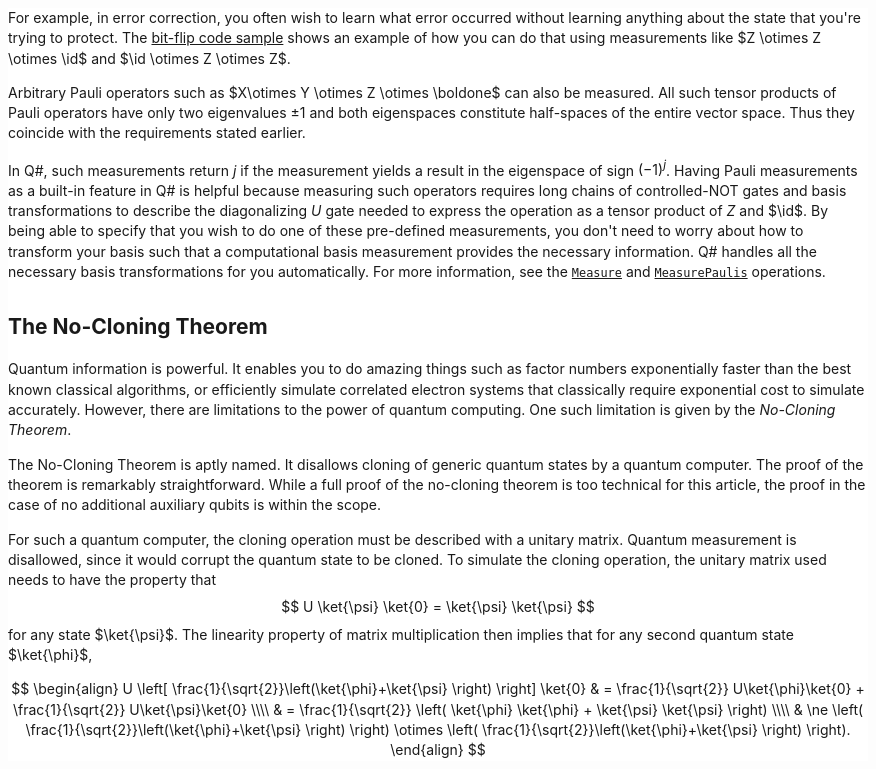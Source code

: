 For example, in error correction, you often wish to learn what error occurred without learning anything about the state that you're trying to protect.
The [bit-flip code sample](https://github.com/microsoft/Quantum/tree/main/samples/error-correction/bit-flip-code) shows an example of how you can do that using measurements like $Z \otimes Z \otimes \id$ and $\id \otimes Z \otimes Z$.

Arbitrary Pauli operators such as $X\otimes Y \otimes Z \otimes \boldone$ can also be measured.
All such tensor products of Pauli operators have only two eigenvalues $\pm 1$ and both eigenspaces constitute half-spaces of the entire vector space.
Thus they coincide with the requirements stated earlier.

In Q#, such measurements return $j$ if the measurement yields a result in the eigenspace of sign $(-1)^j$.
Having Pauli measurements as a built-in feature in Q# is helpful because measuring such operators requires long chains of controlled-NOT gates and basis transformations to describe the diagonalizing $U$ gate needed to express the operation as a tensor product of $Z$ and $\id$.
By being able to specify that you wish to do one of these pre-defined measurements, you don't need to worry about how to transform your basis such that a computational basis measurement provides the necessary information.
Q# handles all the necessary basis transformations for you automatically.
For more information, see the [`Measure`](xref:Microsoft.Quantum.Intrinsic.Measure) and [`MeasurePaulis`](xref:Microsoft.Quantum.Measurement.MeasurePaulis) operations.

## The No-Cloning Theorem

Quantum information is powerful.
It enables you to do amazing things such as factor numbers exponentially faster than the best known classical algorithms, or efficiently simulate correlated electron systems that classically require exponential cost to simulate accurately.
However, there are limitations to the power of quantum computing.
One such limitation is given by the *No-Cloning Theorem*.

The No-Cloning Theorem is aptly named.
It disallows cloning of generic quantum states by a quantum computer.
The proof of the theorem is remarkably straightforward.
While a full proof of the no-cloning theorem is too technical for this article, the proof in the case of no additional auxiliary qubits is within the scope.

For such a quantum computer, the cloning operation must be described with a unitary matrix.
Quantum measurement is disallowed, since it would corrupt the quantum state to be cloned.
To simulate the cloning operation, the unitary matrix used needs to have the property that
$$
  U \ket{\psi} \ket{0} = \ket{\psi} \ket{\psi}
$$
for any state $\ket{\psi}$.
The linearity property of matrix multiplication then implies that for any second quantum state $\ket{\phi}$,

$$
\begin{align}
    U \left[
      \frac{1}{\sqrt{2}}\left(\ket{\phi}+\ket{\psi} \right)
    \right] \ket{0}
    & = \frac{1}{\sqrt{2}} U\ket{\phi}\ket{0}
      + \frac{1}{\sqrt{2}} U\ket{\psi}\ket{0} \\\\
    & = \frac{1}{\sqrt{2}} \left(
            \ket{\phi} \ket{\phi} + \ket{\psi} \ket{\psi}
        \right) \\\\
    & \ne \left(
          \frac{1}{\sqrt{2}}\left(\ket{\phi}+\ket{\psi} \right)
      \right) \otimes \left(
          \frac{1}{\sqrt{2}}\left(\ket{\phi}+\ket{\psi} \right)
      \right).
\end{align}
$$
